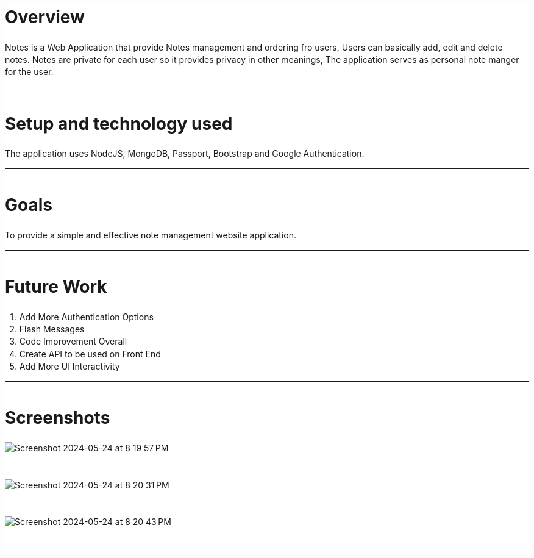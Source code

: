 <h1>Overview</h1>
Notes is a Web Application that provide Notes management and ordering fro users, Users can basically add, edit and delete notes. Notes are private for each user so it provides privacy in other meanings, The application serves as personal note manger for the user.

<hr>

<h1>Setup and technology used</h1>

The application uses NodeJS, MongoDB, Passport, Bootstrap and Google Authentication. 

<hr>

<h1>Goals</h1>
To provide a simple and effective note management website application.

<hr>

<h1>Future Work</h1>

<ol>
  <li>Add More Authentication Options
</li>
  <li>
Flash Messages</li>
  <li>
Code Improvement Overall
    </li>
  <li>
Create API to be used on Front End
    </li>
  <li>
Add More UI Interactivity
    </li>
</ol>

<hr>

<h1>Screenshots</h1>
<img width="1440" alt="Screenshot 2024-05-24 at 8 19 57 PM" src="https://github.com/moh9001/Notes-Project-Web-App-Project-/assets/147731014/0f24650f-1577-44ac-b8ac-47a3f7f931d7">

<br>
<br>
<br>


<img width="1440" alt="Screenshot 2024-05-24 at 8 20 31 PM" src="https://github.com/moh9001/Notes-Project-Web-App-Project-/assets/147731014/f50ba1b3-35ed-4065-83b4-ffe3076b7231">

<br>
<br>
<br>

<img width="1440" alt="Screenshot 2024-05-24 at 8 20 43 PM" src="https://github.com/moh9001/Notes-Project-Web-App-Project-/assets/147731014/a055e5ba-13a9-4942-b715-bf63098ddb28">
<br>
<br>
<br>
